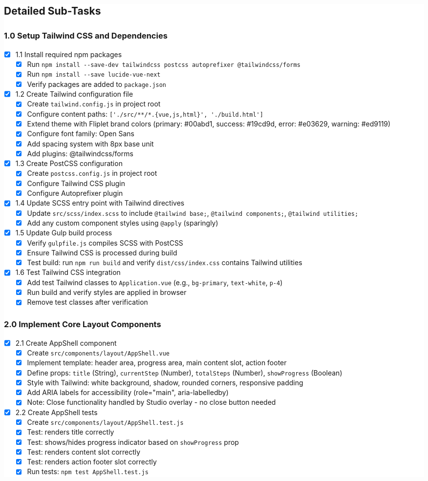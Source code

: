 
## Detailed Sub-Tasks

### 1.0 Setup Tailwind CSS and Dependencies

- [x] 1.1 Install required npm packages
  - [x] Run `npm install --save-dev tailwindcss postcss autoprefixer @tailwindcss/forms`
  - [x] Run `npm install --save lucide-vue-next`
  - [x] Verify packages are added to `package.json`

- [x] 1.2 Create Tailwind configuration file
  - [x] Create `tailwind.config.js` in project root
  - [x] Configure content paths: `['./src/**/*.{vue,js,html}', './build.html']`
  - [x] Extend theme with Fliplet brand colors (primary: #00abd1, success: #19cd9d, error: #e03629, warning: #ed9119)
  - [x] Configure font family: Open Sans
  - [x] Add spacing system with 8px base unit
  - [x] Add plugins: @tailwindcss/forms

- [x] 1.3 Create PostCSS configuration
  - [x] Create `postcss.config.js` in project root
  - [x] Configure Tailwind CSS plugin
  - [x] Configure Autoprefixer plugin

- [x] 1.4 Update SCSS entry point with Tailwind directives
  - [x] Update `src/scss/index.scss` to include `@tailwind base;`, `@tailwind components;`, `@tailwind utilities;`
  - [x] Add any custom component styles using `@apply` (sparingly)

- [x] 1.5 Update Gulp build process
  - [x] Verify `gulpfile.js` compiles SCSS with PostCSS
  - [x] Ensure Tailwind CSS is processed during build
  - [x] Test build: run `npm run build` and verify `dist/css/index.css` contains Tailwind utilities

- [x] 1.6 Test Tailwind CSS integration
  - [x] Add test Tailwind classes to `Application.vue` (e.g., `bg-primary`, `text-white`, `p-4`)
  - [x] Run build and verify styles are applied in browser
  - [x] Remove test classes after verification

### 2.0 Implement Core Layout Components

- [x] 2.1 Create AppShell component
  - [x] Create `src/components/layout/AppShell.vue`
  - [x] Implement template: header area, progress area, main content slot, action footer
  - [x] Define props: `title` (String), `currentStep` (Number), `totalSteps` (Number), `showProgress` (Boolean)
  - [x] Style with Tailwind: white background, shadow, rounded corners, responsive padding
  - [x] Add ARIA labels for accessibility (role="main", aria-labelledby)
  - [x] Note: Close functionality handled by Studio overlay - no close button needed

- [x] 2.2 Create AppShell tests
  - [x] Create `src/components/layout/AppShell.test.js`
  - [x] Test: renders title correctly
  - [x] Test: shows/hides progress indicator based on `showProgress` prop
  - [x] Test: renders content slot correctly
  - [x] Test: renders action footer slot correctly
  - [x] Run tests: `npm test AppShell.test.js`
